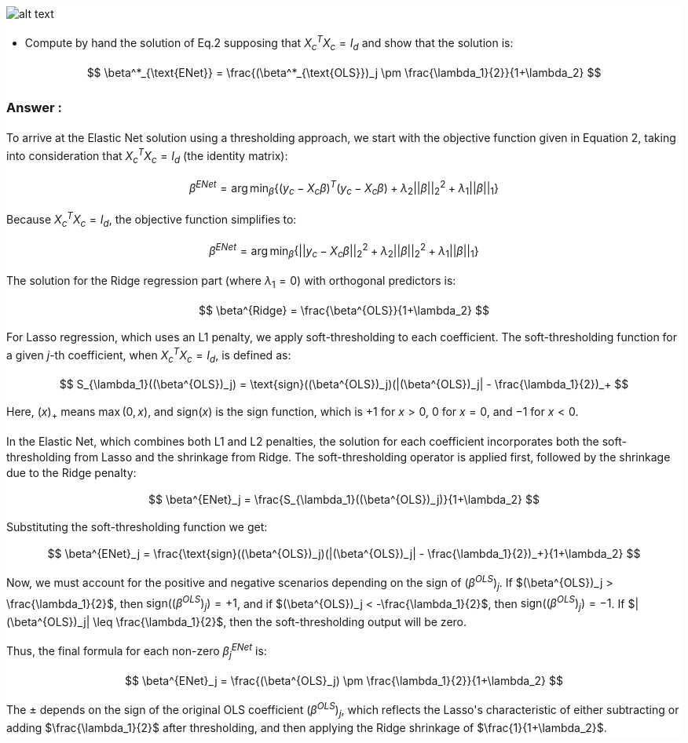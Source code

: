 ![alt text](image.png)

- Compute by hand the solution of Eq.2 supposing that $X_c^TX_c = I_d$ and show that the solution is:

$$ \beta^*_{\text{ENet}} =  \frac{(\beta^*_{\text{OLS}})_j \pm \frac{\lambda_1}{2}}{1+\lambda_2} $$

### Answer :

To arrive at the Elastic Net solution using a thresholding approach, we start with the objective function given in Equation 2, taking into consideration that $X_c^T X_c = I_d$ (the identity matrix):

$$ \beta^{ENet} = \arg \min_{\beta} \{ (y_c - X_c\beta)^T(y_c - X_c\beta) + \lambda_2||\beta||^2_2 + \lambda_1||\beta||_1 \} $$

Because $X_c^T X_c = I_d$, the objective function simplifies to:

$$ \beta^{ENet} = \arg \min_{\beta} \{ ||y_c - X_c\beta||^2_2 + \lambda_2||\beta||^2_2 + \lambda_1||\beta||_1 \} $$

The solution for the Ridge regression part (where $\lambda_1 = 0$) with orthogonal predictors is:

$$ \beta^{Ridge} = \frac{\beta^{OLS}}{1+\lambda_2} $$

For Lasso regression, which uses an L1 penalty, we apply soft-thresholding to each coefficient. The soft-thresholding function for a given $j$-th coefficient, when $X_c^T X_c = I_d$, is defined as:

$$ S_{\lambda_1}((\beta^{OLS})_j) = \text{sign}((\beta^{OLS})_j)(|(\beta^{OLS})_j| - \frac{\lambda_1}{2})_+ $$

Here, $(x)_+$ means $\max(0, x)$, and $\text{sign}(x)$ is the sign function, which is $+1$ for $x > 0$, $0$ for $x = 0$, and $-1$ for $x < 0$.

In the Elastic Net, which combines both L1 and L2 penalties, the solution for each coefficient incorporates both the soft-thresholding from Lasso and the shrinkage from Ridge. The soft-thresholding operator is applied first, followed by the shrinkage due to the Ridge penalty:

$$ \beta^{ENet}_j = \frac{S_{\lambda_1}((\beta^{OLS})_j)}{1+\lambda_2} $$

Substituting the soft-thresholding function we get:

$$ \beta^{ENet}_j = \frac{\text{sign}((\beta^{OLS})_j)(|(\beta^{OLS})_j| - \frac{\lambda_1}{2})_+}{1+\lambda_2} $$

Now, we must account for the positive and negative scenarios depending on the sign of $(\beta^{OLS})_j$. If $(\beta^{OLS})_j > \frac{\lambda_1}{2}$, then $\text{sign}((\beta^{OLS})_j) = +1$, and if $(\beta^{OLS})_j < -\frac{\lambda_1}{2}$, then $\text{sign}((\beta^{OLS})_j) = -1$. If $|(\beta^{OLS})_j| \leq \frac{\lambda_1}{2}$, then the soft-thresholding output will be zero.

Thus, the final formula for each non-zero $\beta^{ENet}_j$ is:

$$ \beta^{ENet}_j = \frac{(\beta^{OLS}_j) \pm \frac{\lambda_1}{2}}{1+\lambda_2} $$

The $\pm$ depends on the sign of the original OLS coefficient $(\beta^{OLS})_j$, which reflects the Lasso's characteristic of either subtracting or adding $\frac{\lambda_1}{2}$ after thresholding, and then applying the Ridge shrinkage of $\frac{1}{1+\lambda_2}$.